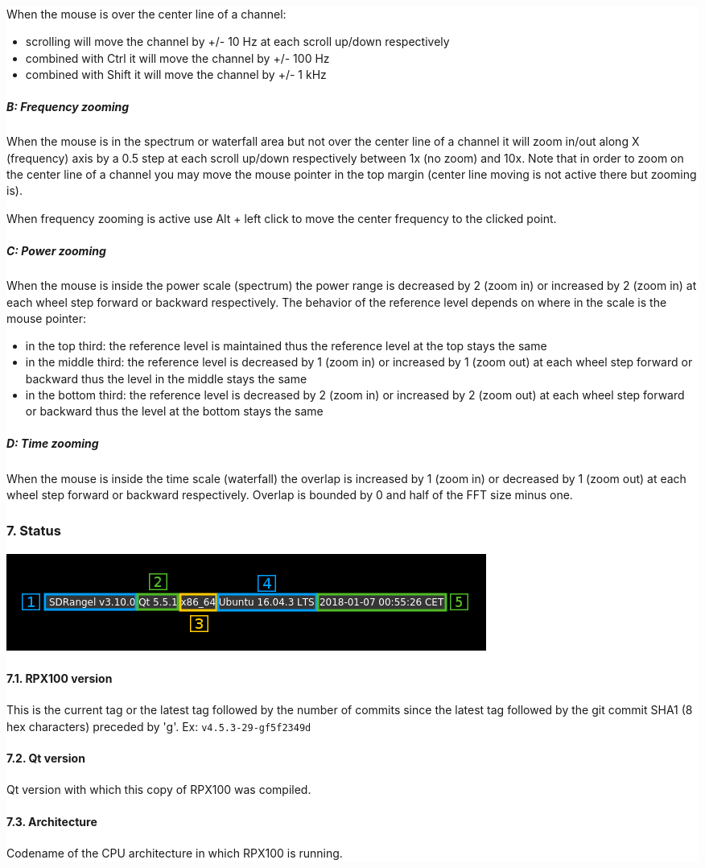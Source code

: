 When the mouse is over the center line of a channel:

  - scrolling will move the channel by +/- 10 Hz at each scroll up/down respectively
  - combined with Ctrl it will move the channel by +/- 100 Hz
  - combined with Shift it will move the channel by +/- 1 kHz

<h5>B: Frequency zooming</h5>

When the mouse is in the spectrum or waterfall area but not over the center line of a channel it will zoom in/out along X (frequency) axis by a 0.5 step at each scroll up/down respectively between 1x (no zoom) and 10x. Note that in order to zoom on the center line of a channel you may move the mouse pointer in the top margin (center line moving is not active there but zooming is).

When frequency zooming is active use Alt + left click to move the center frequency to the clicked point.

<h5>C: Power zooming</h5>

When the mouse is inside the power scale (spectrum) the power range is decreased by 2 (zoom in) or increased by 2 (zoom in) at each wheel step forward or backward respectively. The behavior of the reference level depends on where in the scale is the mouse pointer:

  - in the top third: the reference level is maintained thus the reference level at the top stays the same
  - in the middle third: the reference level is decreased by 1 (zoom in) or increased by 1 (zoom out) at each wheel step forward or backward thus the level in the middle stays the same
  - in the bottom third: the reference level is decreased by 2 (zoom in) or increased by 2 (zoom out) at each wheel step forward or backward thus the level at the bottom stays the same

<h5>D: Time zooming</h5>

When the mouse is inside the time scale (waterfall) the overlap is increased by 1 (zoom in) or decreased by 1 (zoom out) at each wheel step forward or backward respectively. Overlap is bounded by 0 and half of the FFT size minus one.

<h3>7. Status</h3>

![Main Window status](../doc/img/MainWindow_status.png)

<h4>7.1. RPX100 version</h4>

This is the current tag or the latest tag followed by the number of commits since the latest tag followed by the git commit SHA1 (8 hex characters) preceded by 'g'. Ex: `v4.5.3-29-gf5f2349d`

<h4>7.2. Qt version</h4>

Qt version with which this copy of RPX100 was compiled.

<h4>7.3. Architecture</h4>

Codename of the CPU architecture in which RPX100 is running.
